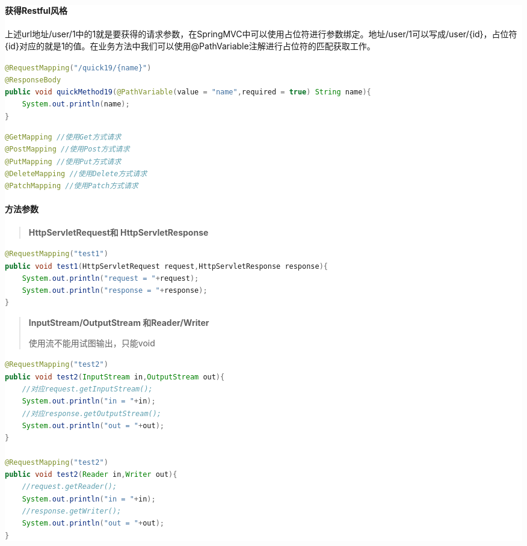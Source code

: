 #### 获得Restful风格

上述url地址/user/1中的1就是要获得的请求参数，在SpringMVC中可以使用占位符进行参数绑定。地址/user/1可以写成/user/{id}，占位符{id}对应的就是1的值。在业务方法中我们可以使用@PathVariable注解进行占位符的匹配获取工作。

```java
@RequestMapping("/quick19/{name}")
@ResponseBody
public void quickMethod19(@PathVariable(value = "name",required = true) String name){
	System.out.println(name);
}
```

```java
@GetMapping //使用Get方式请求
@PostMapping //使用Post方式请求
@PutMapping //使用Put方式请求
@DeleteMapping //使用Delete方式请求
@PatchMapping //使用Patch方式请求
```



#### 方法参数

> **HttpServletRequest和 HttpServletResponse**

```java
@RequestMapping("test1")
public void test1(HttpServletRequest request,HttpServletResponse response){
	System.out.println("request = "+request);
	System.out.println("response = "+response);
}
```

> **InputStream/OutputStream 和Reader/Writer**
>
> 使用流不能用试图输出，只能void

```java
@RequestMapping("test2")
public void test2(InputStream in,OutputStream out){
	//对应request.getInputStream();
	System.out.println("in = "+in);
	//对应response.getOutputStream();
	System.out.println("out = "+out);
}

@RequestMapping("test2")
public void test2(Reader in,Writer out){
	//request.getReader();
	System.out.println("in = "+in);
	//response.getWriter();
	System.out.println("out = "+out);
}
```

